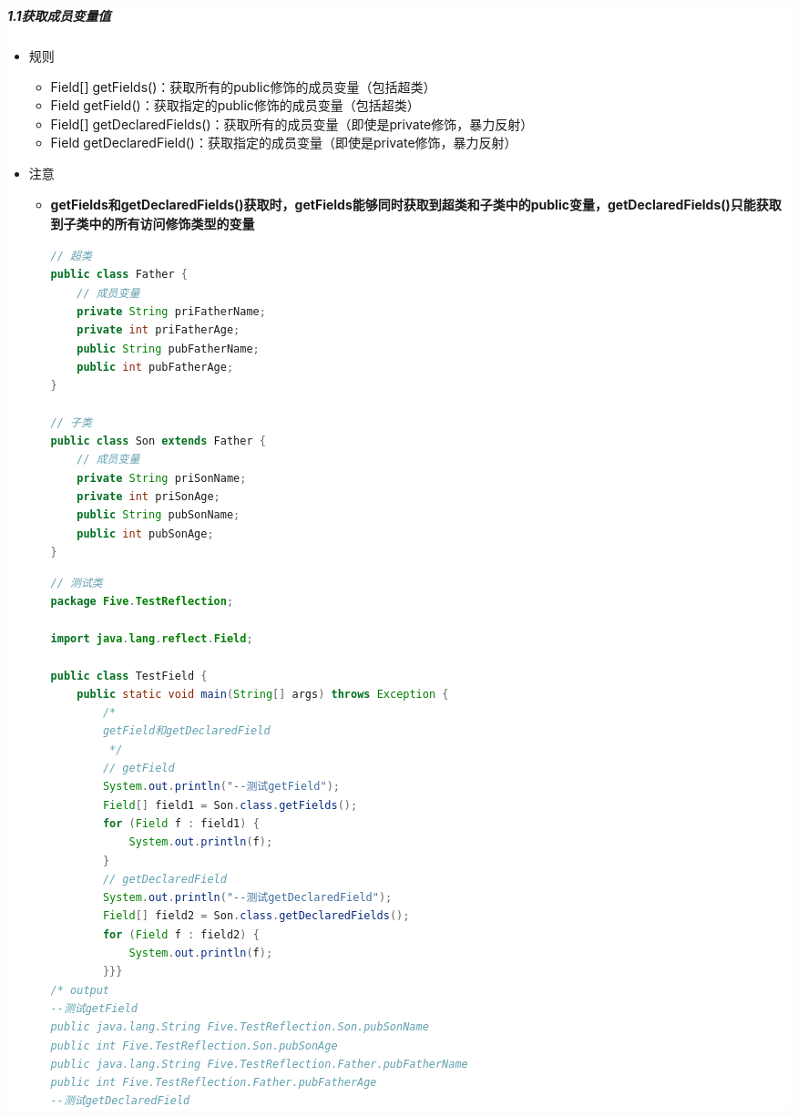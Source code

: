 ##### 1.1获取成员变量值



- 规则

  - Field[] getFields()：获取所有的public修饰的成员变量（包括超类）
  - Field getField()：获取指定的public修饰的成员变量（包括超类）
  - Field[] getDeclaredFields()：获取所有的成员变量（即使是private修饰，暴力反射）
  - Field getDeclaredField()：获取指定的成员变量（即使是private修饰，暴力反射）

- 注意

  - **getFields和getDeclaredFields()获取时，getFields能够同时获取到超类和子类中的public变量，getDeclaredFields()只能获取到子类中的所有访问修饰类型的变量**

    <!--实现-->

    ```java
    // 超类
    public class Father {
        // 成员变量
        private String priFatherName;
        private int priFatherAge;
        public String pubFatherName;
        public int pubFatherAge;
    }
    
    // 子类
    public class Son extends Father {
        // 成员变量
        private String priSonName;
        private int priSonAge;
        public String pubSonName;
        public int pubSonAge;
    }
    ```

    ```java
    // 测试类
    package Five.TestReflection;
    
    import java.lang.reflect.Field;
    
    public class TestField {
        public static void main(String[] args) throws Exception {
            /*
            getField和getDeclaredField
             */
            // getField
            System.out.println("--测试getField");
            Field[] field1 = Son.class.getFields();
            for (Field f : field1) {
                System.out.println(f);
            }
            // getDeclaredField
            System.out.println("--测试getDeclaredField");
            Field[] field2 = Son.class.getDeclaredFields();
            for (Field f : field2) {
                System.out.println(f);
            }}}
    /* output
    --测试getField
    public java.lang.String Five.TestReflection.Son.pubSonName
    public int Five.TestReflection.Son.pubSonAge
    public java.lang.String Five.TestReflection.Father.pubFatherName
    public int Five.TestReflection.Father.pubFatherAge
    --测试getDeclaredField